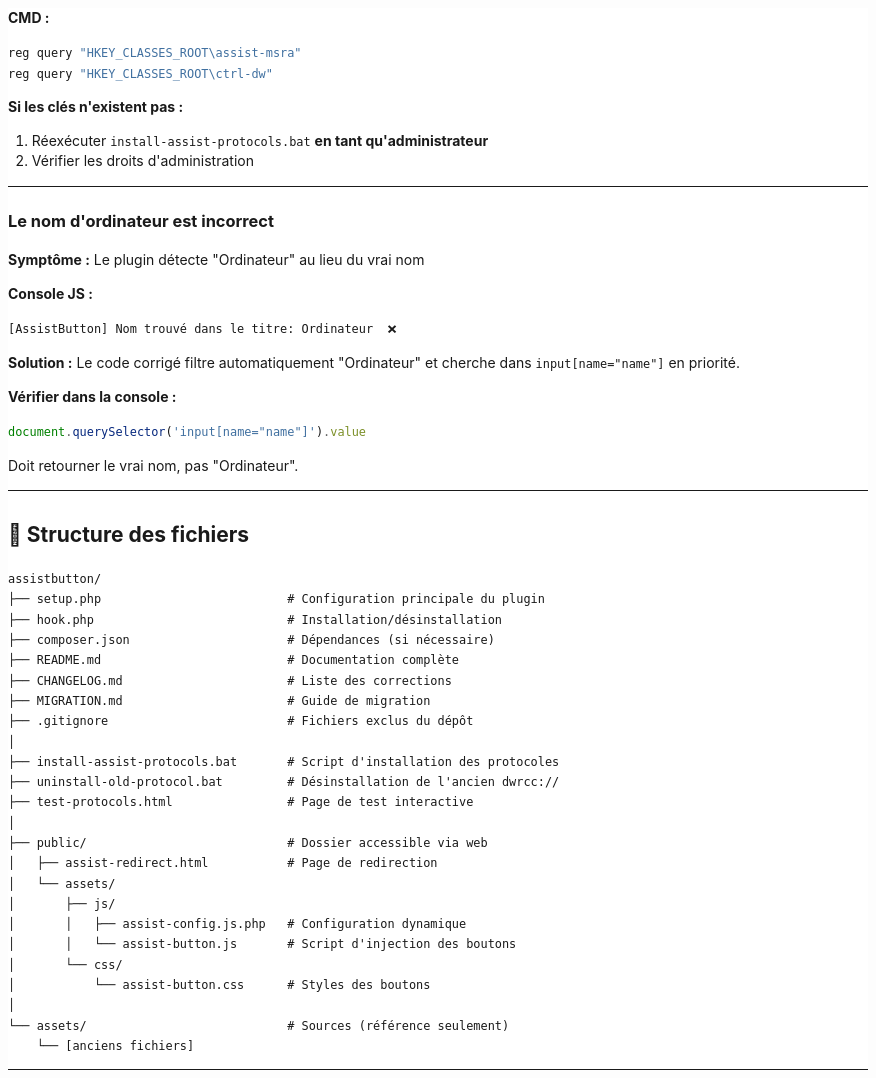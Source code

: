 **CMD :**
```cmd
reg query "HKEY_CLASSES_ROOT\assist-msra"
reg query "HKEY_CLASSES_ROOT\ctrl-dw"
```

**Si les clés n'existent pas :**
1. Réexécuter `install-assist-protocols.bat` **en tant qu'administrateur**
2. Vérifier les droits d'administration

---

### Le nom d'ordinateur est incorrect

**Symptôme :** Le plugin détecte "Ordinateur" au lieu du vrai nom

**Console JS :**
```
[AssistButton] Nom trouvé dans le titre: Ordinateur  ❌
```

**Solution :**
Le code corrigé filtre automatiquement "Ordinateur" et cherche dans `input[name="name"]` en priorité.

**Vérifier dans la console :**
```javascript
document.querySelector('input[name="name"]').value
```

Doit retourner le vrai nom, pas "Ordinateur".

---

## 📁 Structure des fichiers

```
assistbutton/
├── setup.php                          # Configuration principale du plugin
├── hook.php                           # Installation/désinstallation
├── composer.json                      # Dépendances (si nécessaire)
├── README.md                          # Documentation complète
├── CHANGELOG.md                       # Liste des corrections
├── MIGRATION.md                       # Guide de migration
├── .gitignore                         # Fichiers exclus du dépôt
│
├── install-assist-protocols.bat       # Script d'installation des protocoles
├── uninstall-old-protocol.bat         # Désinstallation de l'ancien dwrcc://
├── test-protocols.html                # Page de test interactive
│
├── public/                            # Dossier accessible via web
│   ├── assist-redirect.html           # Page de redirection
│   └── assets/
│       ├── js/
│       │   ├── assist-config.js.php   # Configuration dynamique
│       │   └── assist-button.js       # Script d'injection des boutons
│       └── css/
│           └── assist-button.css      # Styles des boutons
│
└── assets/                            # Sources (référence seulement)
    └── [anciens fichiers]
```

---